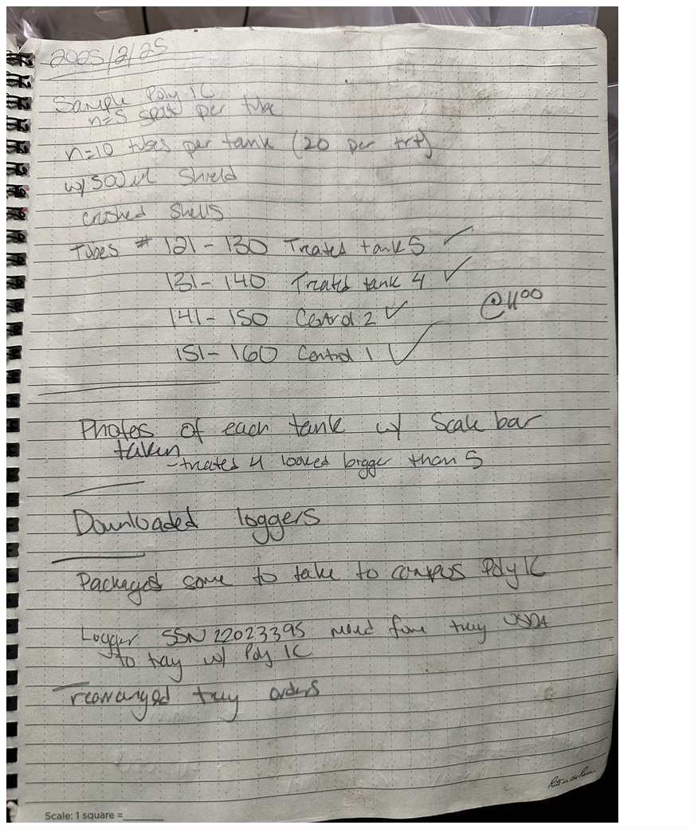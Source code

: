 ![](https://github.com/AHuffmyer/ASH_Putnam_Lab_Notebook/blob/master/images/NotebookImages/oysters/wsg_usda/20250602/pw-pic3.jpeg?raw=true)
